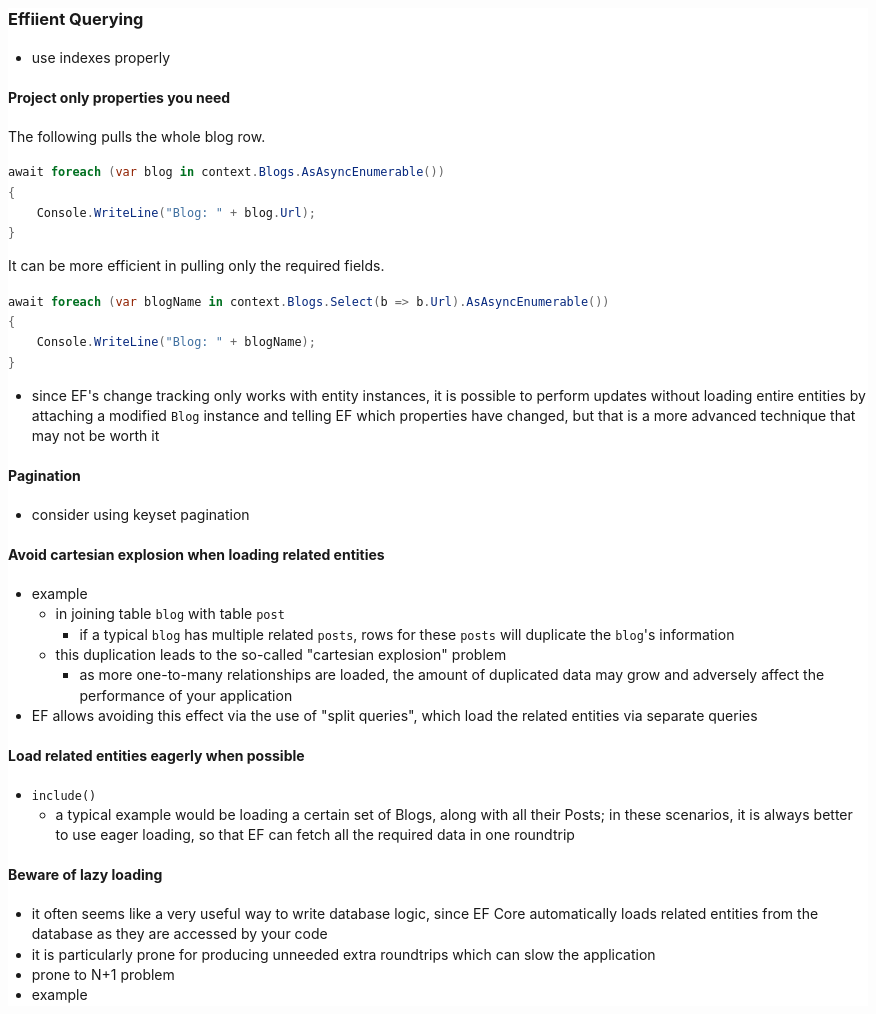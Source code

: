 ### Effiient Querying

- use indexes properly

#### Project only properties you need

The following pulls the whole blog row.

```cs
await foreach (var blog in context.Blogs.AsAsyncEnumerable())
{
    Console.WriteLine("Blog: " + blog.Url);
}
```

It can be more efficient in pulling only the required fields.

```cs
await foreach (var blogName in context.Blogs.Select(b => b.Url).AsAsyncEnumerable())
{
    Console.WriteLine("Blog: " + blogName);
}
```

- since EF's change tracking only works with entity instances, it is possible to
  perform updates without loading entire entities by attaching a modified `Blog`
  instance and telling EF which properties have changed, but that is a more
  advanced technique that may not be worth it

#### Pagination

- consider using keyset pagination

#### Avoid cartesian explosion when loading related entities

- example
  * in joining table `blog` with table `post`
    + if a typical `blog` has multiple related `posts`, rows for these `posts`
      will duplicate the `blog`'s information
  * this duplication leads to the so-called "cartesian explosion" problem
    + as more one-to-many relationships are loaded, the amount of duplicated
      data may grow and adversely affect the performance of your application
- EF allows avoiding this effect via the use of "split queries", which load the
  related entities via separate queries

#### Load related entities eagerly when possible

- `include()`
  * a typical example would be loading a certain set of Blogs, along with all
    their Posts; in these scenarios, it is always better to use eager loading,
    so that EF can fetch all the required data in one roundtrip

#### Beware of lazy loading

- it often seems like a very useful way to write database logic, since EF Core
  automatically loads related entities from the database as they are accessed by
  your code
- it is particularly prone for producing unneeded extra roundtrips which can
  slow the application
- prone to N+1 problem
- example
